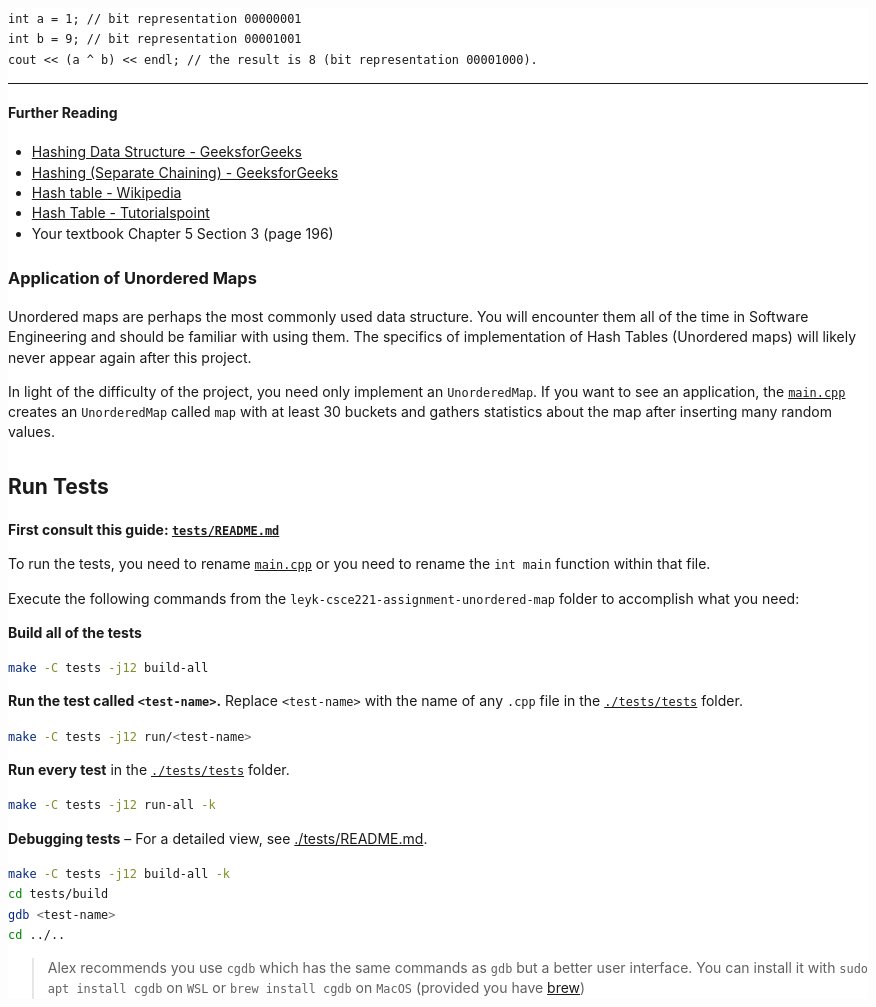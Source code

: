 ```
int a = 1; // bit representation 00000001
int b = 9; // bit representation 00001001
cout << (a ^ b) << endl; // the result is 8 (bit representation 00001000).
```
----

#### Further Reading
- [Hashing Data Structure - GeeksforGeeks](https://www.geeksforgeeks.org/hashing-data-structure/)
- [Hashing (Separate Chaining) - GeeksforGeeks](https://www.geeksforgeeks.org/hashing-set-2-separate-chaining/)
- [Hash table - Wikipedia](https://en.wikipedia.org/wiki/Hash_table)
- [Hash Table - Tutorialspoint](https://www.tutorialspoint.com/data_structures_algorithms/hash_data_structure.htm)
- Your textbook Chapter 5 Section 3 (page 196)

### Application of Unordered Maps

Unordered maps are perhaps the most commonly used data structure. You will encounter them all of the time in Software Engineering and should be familiar with using them. The specifics of implementation of Hash Tables (Unordered maps) will likely never appear again after this project.

In light of the difficulty of the project, you need only implement an `UnorderedMap`. If you want to see an application, the [`main.cpp`](src/main.cpp) creates an `UnorderedMap` called `map` with at least 30 buckets and gathers statistics about the map after inserting many random values.

## Run Tests

**First consult this guide: [`tests/README.md`](./tests/README.md)**

To run the tests, you need to rename [`main.cpp`](./src/main.cpp) or you need to rename the `int main` function within that file.

Execute the following commands from the `leyk-csce221-assignment-unordered-map` folder to accomplish what you need:

**Build all of the tests**
```sh
make -C tests -j12 build-all
```

**Run the test called `<test-name>`.** Replace `<test-name>` with the name of any `.cpp` file in the [`./tests/tests`](./tests/tests) folder.
```sh
make -C tests -j12 run/<test-name>
```

**Run every test** in the [`./tests/tests`](./tests/tests) folder.
```sh
make -C tests -j12 run-all -k
```

**Debugging tests** &ndash; For a detailed view, see [./tests/README.md](./tests/README.md).
```sh
make -C tests -j12 build-all -k
cd tests/build
gdb <test-name>
cd ../..
```
> Alex recommends you use `cgdb` which has the same commands as `gdb` but a better user interface. You can install it with `sudo apt install cgdb` on `WSL` or `brew install cgdb` on `MacOS` (provided you have [brew](https://brew.sh))
